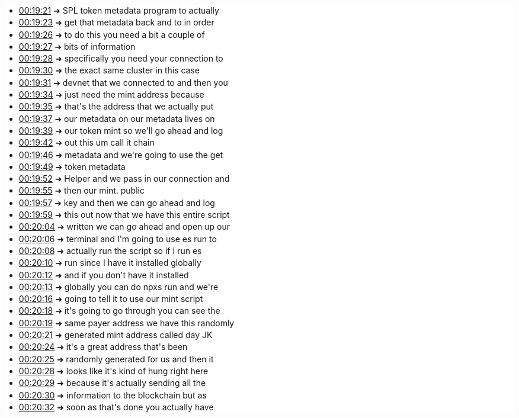 - [00:19:21](https://www.youtube.com/watch?v=l7EyQUlNAdw?t=1161) ➜ SPL token metadata program to actually
- [00:19:23](https://www.youtube.com/watch?v=l7EyQUlNAdw?t=1163) ➜ get that metadata back and to in order
- [00:19:26](https://www.youtube.com/watch?v=l7EyQUlNAdw?t=1166) ➜ to do this you need a bit a couple of
- [00:19:27](https://www.youtube.com/watch?v=l7EyQUlNAdw?t=1167) ➜ bits of information
- [00:19:28](https://www.youtube.com/watch?v=l7EyQUlNAdw?t=1168) ➜ specifically you need your connection to
- [00:19:30](https://www.youtube.com/watch?v=l7EyQUlNAdw?t=1170) ➜ the exact same cluster in this case
- [00:19:31](https://www.youtube.com/watch?v=l7EyQUlNAdw?t=1171) ➜ devnet that we connected to and then you
- [00:19:34](https://www.youtube.com/watch?v=l7EyQUlNAdw?t=1174) ➜ just need the mint address because
- [00:19:35](https://www.youtube.com/watch?v=l7EyQUlNAdw?t=1175) ➜ that's the address that we actually put
- [00:19:37](https://www.youtube.com/watch?v=l7EyQUlNAdw?t=1177) ➜ our metadata on our metadata lives on
- [00:19:39](https://www.youtube.com/watch?v=l7EyQUlNAdw?t=1179) ➜ our token mint so we'll go ahead and log
- [00:19:42](https://www.youtube.com/watch?v=l7EyQUlNAdw?t=1182) ➜ out this um call it chain
- [00:19:46](https://www.youtube.com/watch?v=l7EyQUlNAdw?t=1186) ➜ metadata and we're going to use the get
- [00:19:49](https://www.youtube.com/watch?v=l7EyQUlNAdw?t=1189) ➜ token metadata
- [00:19:52](https://www.youtube.com/watch?v=l7EyQUlNAdw?t=1192) ➜ Helper and we pass in our connection and
- [00:19:55](https://www.youtube.com/watch?v=l7EyQUlNAdw?t=1195) ➜ then our mint. public
- [00:19:57](https://www.youtube.com/watch?v=l7EyQUlNAdw?t=1197) ➜ key and then we can go ahead and log
- [00:19:59](https://www.youtube.com/watch?v=l7EyQUlNAdw?t=1199) ➜ this out now that we have this entire script
- [00:20:04](https://www.youtube.com/watch?v=l7EyQUlNAdw?t=1204) ➜ written we can go ahead and open up our
- [00:20:06](https://www.youtube.com/watch?v=l7EyQUlNAdw?t=1206) ➜ terminal and I'm going to use es run to
- [00:20:08](https://www.youtube.com/watch?v=l7EyQUlNAdw?t=1208) ➜ actually run the script so if I run es
- [00:20:10](https://www.youtube.com/watch?v=l7EyQUlNAdw?t=1210) ➜ run since I have it installed globally
- [00:20:12](https://www.youtube.com/watch?v=l7EyQUlNAdw?t=1212) ➜ and if you don't have it installed
- [00:20:13](https://www.youtube.com/watch?v=l7EyQUlNAdw?t=1213) ➜ globally you can do npxs run and we're
- [00:20:16](https://www.youtube.com/watch?v=l7EyQUlNAdw?t=1216) ➜ going to tell it to use our mint script
- [00:20:18](https://www.youtube.com/watch?v=l7EyQUlNAdw?t=1218) ➜ it's going to go through you can see the
- [00:20:19](https://www.youtube.com/watch?v=l7EyQUlNAdw?t=1219) ➜ same payer address we have this randomly
- [00:20:21](https://www.youtube.com/watch?v=l7EyQUlNAdw?t=1221) ➜ generated mint address called day JK
- [00:20:24](https://www.youtube.com/watch?v=l7EyQUlNAdw?t=1224) ➜ it's a great address that's been
- [00:20:25](https://www.youtube.com/watch?v=l7EyQUlNAdw?t=1225) ➜ randomly generated for us and then it
- [00:20:28](https://www.youtube.com/watch?v=l7EyQUlNAdw?t=1228) ➜ looks like it's kind of hung right here
- [00:20:29](https://www.youtube.com/watch?v=l7EyQUlNAdw?t=1229) ➜ because it's actually sending all the
- [00:20:30](https://www.youtube.com/watch?v=l7EyQUlNAdw?t=1230) ➜ information to the blockchain but as
- [00:20:32](https://www.youtube.com/watch?v=l7EyQUlNAdw?t=1232) ➜ soon as that's done you actually have